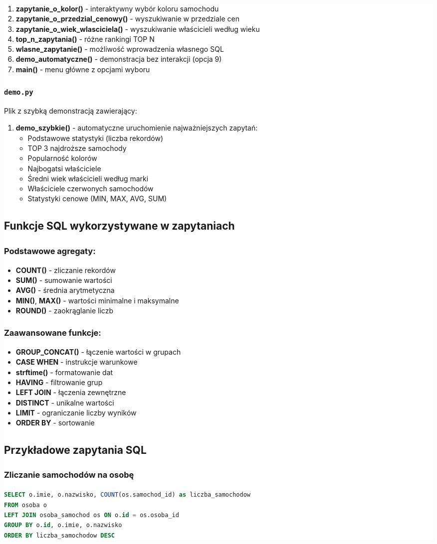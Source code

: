 1. **zapytanie_o_kolor()** - interaktywny wybór koloru samochodu
2. **zapytanie_o_przedzial_cenowy()** - wyszukiwanie w przedziale cen
3. **zapytanie_o_wiek_wlasciciela()** - wyszukiwanie właścicieli według wieku  
4. **top_n_zapytania()** - różne rankingi TOP N
5. **wlasne_zapytanie()** - możliwość wprowadzenia własnego SQL
6. **demo_automatyczne()** - demonstracja bez interakcji (opcja 9)
7. **main()** - menu główne z opcjami wyboru

### `demo.py`
Plik z szybką demonstracją zawierający:

1. **demo_szybkie()** - automatyczne uruchomienie najważniejszych zapytań:
   - Podstawowe statystyki (liczba rekordów)
   - TOP 3 najdroższe samochody
   - Popularność kolorów
   - Najbogatsi właściciele
   - Średni wiek właścicieli według marki
   - Właściciele czerwonych samochodów
   - Statystyki cenowe (MIN, MAX, AVG, SUM)

## Funkcje SQL wykorzystywane w zapytaniach

### Podstawowe agregaty:
- **COUNT()** - zliczanie rekordów
- **SUM()** - sumowanie wartości
- **AVG()** - średnia arytmetyczna
- **MIN()**, **MAX()** - wartości minimalne i maksymalne
- **ROUND()** - zaokrąglanie liczb

### Zaawansowane funkcje:
- **GROUP_CONCAT()** - łączenie wartości w grupach
- **CASE WHEN** - instrukcje warunkowe
- **strftime()** - formatowanie dat
- **HAVING** - filtrowanie grup
- **LEFT JOIN** - łączenia zewnętrzne
- **DISTINCT** - unikalne wartości
- **LIMIT** - ograniczanie liczby wyników
- **ORDER BY** - sortowanie

## Przykładowe zapytania SQL

### Zliczanie samochodów na osobę
```sql
SELECT o.imie, o.nazwisko, COUNT(os.samochod_id) as liczba_samochodow
FROM osoba o
LEFT JOIN osoba_samochod os ON o.id = os.osoba_id
GROUP BY o.id, o.imie, o.nazwisko
ORDER BY liczba_samochodow DESC
```
